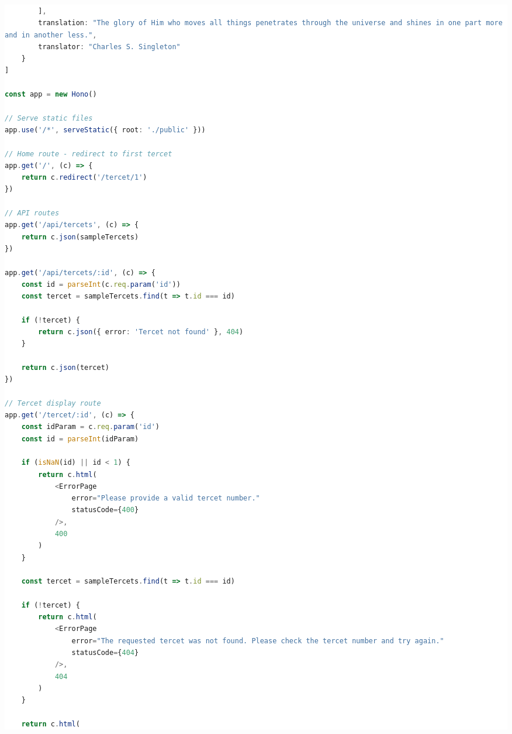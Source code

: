 ```typescript
        ],
        translation: "The glory of Him who moves all things penetrates through the universe and shines in one part more and in another less.",
        translator: "Charles S. Singleton"
    }
]

const app = new Hono()

// Serve static files
app.use('/*', serveStatic({ root: './public' }))

// Home route - redirect to first tercet
app.get('/', (c) => {
    return c.redirect('/tercet/1')
})

// API routes
app.get('/api/tercets', (c) => {
    return c.json(sampleTercets)
})

app.get('/api/tercets/:id', (c) => {
    const id = parseInt(c.req.param('id'))
    const tercet = sampleTercets.find(t => t.id === id)
    
    if (!tercet) {
        return c.json({ error: 'Tercet not found' }, 404)
    }
    
    return c.json(tercet)
})

// Tercet display route
app.get('/tercet/:id', (c) => {
    const idParam = c.req.param('id')
    const id = parseInt(idParam)
    
    if (isNaN(id) || id < 1) {
        return c.html(
            <ErrorPage 
                error="Please provide a valid tercet number." 
                statusCode={400} 
            />, 
            400
        )
    }
    
    const tercet = sampleTercets.find(t => t.id === id)
    
    if (!tercet) {
        return c.html(
            <ErrorPage 
                error="The requested tercet was not found. Please check the tercet number and try again." 
                statusCode={404} 
            />, 
            404
        )
    }
    
    return c.html(
```
